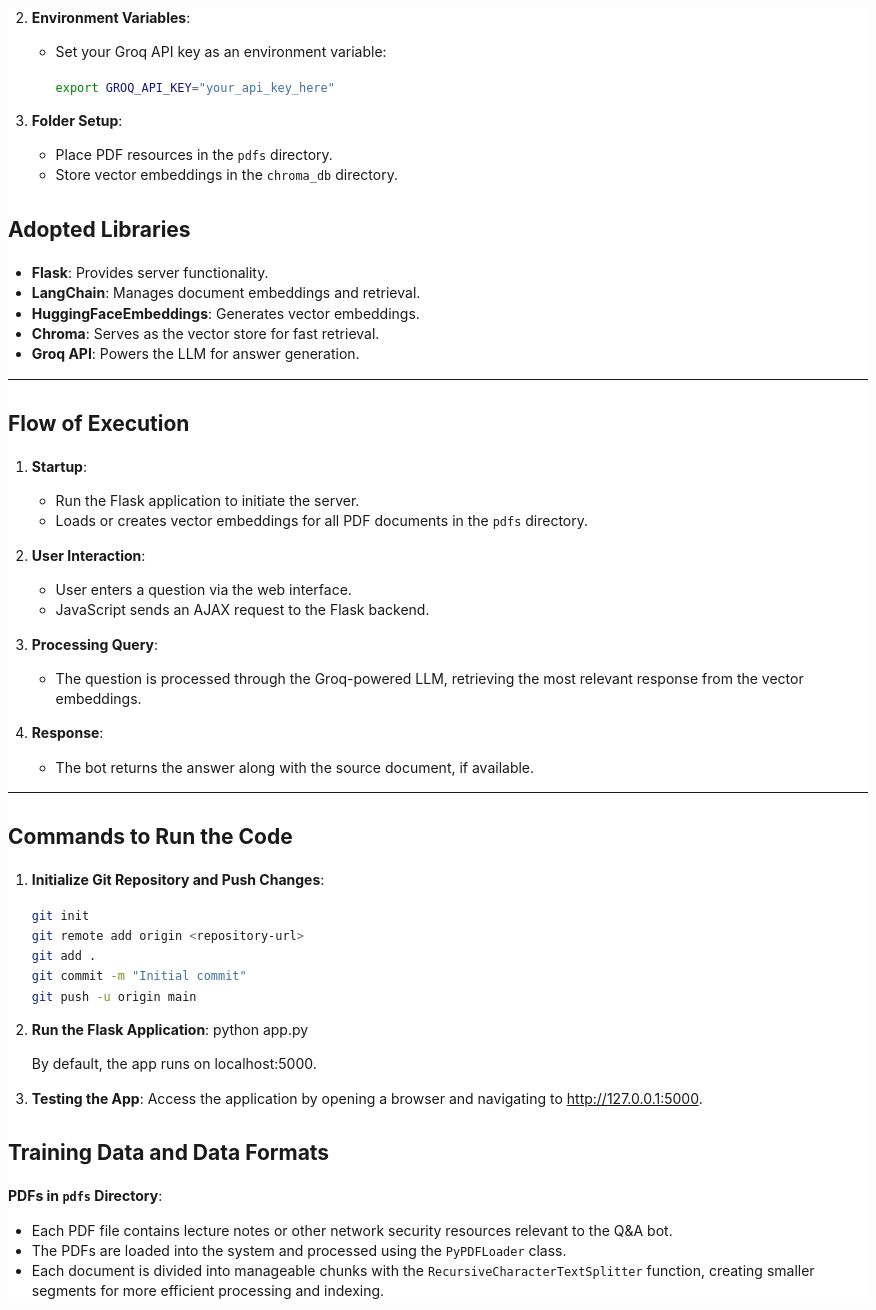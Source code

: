2. **Environment Variables**:
   - Set your Groq API key as an environment variable:
     ```bash
     export GROQ_API_KEY="your_api_key_here"
     ```

3. **Folder Setup**:
   - Place PDF resources in the `pdfs` directory.
   - Store vector embeddings in the `chroma_db` directory.

## Adopted Libraries

- **Flask**: Provides server functionality.
- **LangChain**: Manages document embeddings and retrieval.
- **HuggingFaceEmbeddings**: Generates vector embeddings.
- **Chroma**: Serves as the vector store for fast retrieval.
- **Groq API**: Powers the LLM for answer generation.

---

## Flow of Execution

1. **Startup**:
   - Run the Flask application to initiate the server.
   - Loads or creates vector embeddings for all PDF documents in the `pdfs` directory.

2. **User Interaction**:
   - User enters a question via the web interface.
   - JavaScript sends an AJAX request to the Flask backend.

3. **Processing Query**:
   - The question is processed through the Groq-powered LLM, retrieving the most relevant response from the vector embeddings.

4. **Response**:
   - The bot returns the answer along with the source document, if available.
  
---

## Commands to Run the Code

1. **Initialize Git Repository and Push Changes**:
   ```bash
   git init
   git remote add origin <repository-url>
   git add .
   git commit -m "Initial commit"
   git push -u origin main
   
2. **Run the Flask Application**:
     python app.py

     By default, the app runs on localhost:5000.

3. **Testing the App**:
Access the application by opening a browser and navigating to http://127.0.0.1:5000.

## Training Data and Data Formats

**PDFs in `pdfs` Directory**:
- Each PDF file contains lecture notes or other network security resources relevant to the Q&A bot.
- The PDFs are loaded into the system and processed using the `PyPDFLoader` class.
- Each document is divided into manageable chunks with the `RecursiveCharacterTextSplitter` function, creating smaller segments for more efficient processing and indexing.
   ```